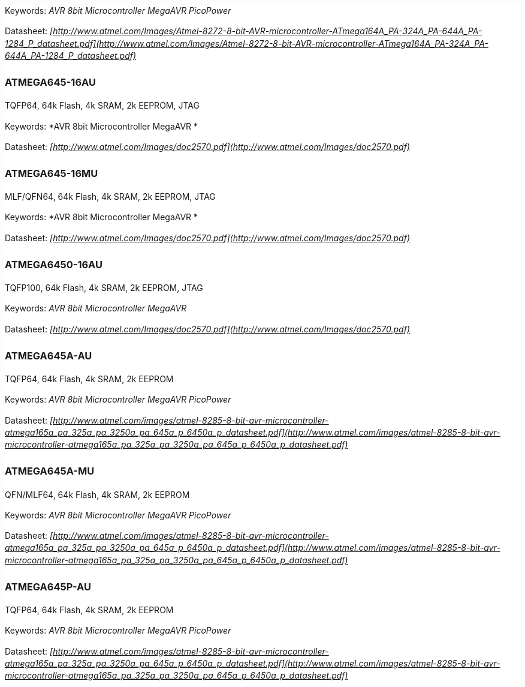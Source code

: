 
Keywords: *AVR 8bit Microcontroller MegaAVR PicoPower*

Datasheet: *[http://www.atmel.com/Images/Atmel-8272-8-bit-AVR-microcontroller-ATmega164A_PA-324A_PA-644A_PA-1284_P_datasheet.pdf](http://www.atmel.com/Images/Atmel-8272-8-bit-AVR-microcontroller-ATmega164A_PA-324A_PA-644A_PA-1284_P_datasheet.pdf)*

### ATMEGA645-16AU
TQFP64, 64k Flash, 4k SRAM, 2k EEPROM, JTAG


Keywords: *AVR 8bit Microcontroller MegaAVR *

Datasheet: *[http://www.atmel.com/Images/doc2570.pdf](http://www.atmel.com/Images/doc2570.pdf)*

### ATMEGA645-16MU
MLF/QFN64, 64k Flash, 4k SRAM, 2k EEPROM, JTAG


Keywords: *AVR 8bit Microcontroller MegaAVR *

Datasheet: *[http://www.atmel.com/Images/doc2570.pdf](http://www.atmel.com/Images/doc2570.pdf)*

### ATMEGA6450-16AU
TQFP100, 64k Flash, 4k SRAM, 2k EEPROM, JTAG


Keywords: *AVR 8bit Microcontroller MegaAVR*

Datasheet: *[http://www.atmel.com/Images/doc2570.pdf](http://www.atmel.com/Images/doc2570.pdf)*

### ATMEGA645A-AU
TQFP64, 64k Flash, 4k SRAM, 2k EEPROM


Keywords: *AVR 8bit Microcontroller MegaAVR PicoPower*

Datasheet: *[http://www.atmel.com/images/atmel-8285-8-bit-avr-microcontroller-atmega165a_pa_325a_pa_3250a_pa_645a_p_6450a_p_datasheet.pdf](http://www.atmel.com/images/atmel-8285-8-bit-avr-microcontroller-atmega165a_pa_325a_pa_3250a_pa_645a_p_6450a_p_datasheet.pdf)*

### ATMEGA645A-MU
QFN/MLF64, 64k Flash, 4k SRAM, 2k EEPROM


Keywords: *AVR 8bit Microcontroller MegaAVR PicoPower*

Datasheet: *[http://www.atmel.com/images/atmel-8285-8-bit-avr-microcontroller-atmega165a_pa_325a_pa_3250a_pa_645a_p_6450a_p_datasheet.pdf](http://www.atmel.com/images/atmel-8285-8-bit-avr-microcontroller-atmega165a_pa_325a_pa_3250a_pa_645a_p_6450a_p_datasheet.pdf)*

### ATMEGA645P-AU
TQFP64, 64k Flash, 4k SRAM, 2k EEPROM


Keywords: *AVR 8bit Microcontroller MegaAVR PicoPower*

Datasheet: *[http://www.atmel.com/images/atmel-8285-8-bit-avr-microcontroller-atmega165a_pa_325a_pa_3250a_pa_645a_p_6450a_p_datasheet.pdf](http://www.atmel.com/images/atmel-8285-8-bit-avr-microcontroller-atmega165a_pa_325a_pa_3250a_pa_645a_p_6450a_p_datasheet.pdf)*
